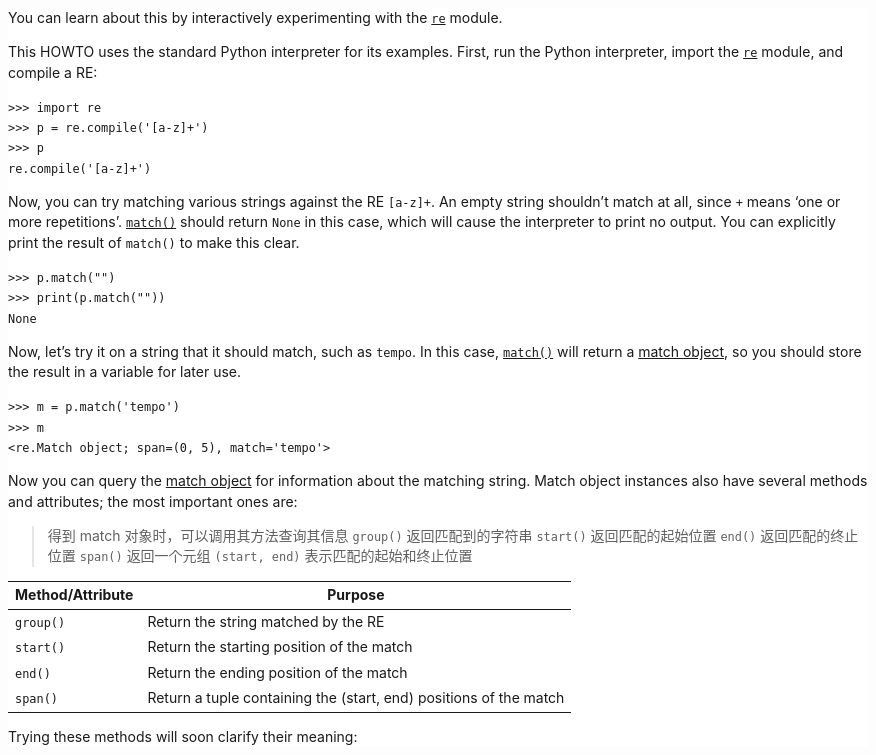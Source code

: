 You can learn about this by interactively experimenting with the [`re`](https://docs.python.org/3/library/re.html#module-re "re: Regular expression operations.") module.

This HOWTO uses the standard Python interpreter for its examples. First, run the Python interpreter, import the [`re`](https://docs.python.org/3/library/re.html#module-re "re: Regular expression operations.") module, and compile a RE:

```
>>> import re
>>> p = re.compile('[a-z]+')
>>> p
re.compile('[a-z]+')
```

Now, you can try matching various strings against the RE `[a-z]+`. An empty string shouldn’t match at all, since `+` means ‘one or more repetitions’. [`match()`](https://docs.python.org/3/library/re.html#re.Pattern.match "re.Pattern.match") should return `None` in this case, which will cause the interpreter to print no output. You can explicitly print the result of `match()` to make this clear.

```
>>> p.match("")
>>> print(p.match(""))
None
```

Now, let’s try it on a string that it should match, such as `tempo`. In this case, [`match()`](https://docs.python.org/3/library/re.html#re.Pattern.match "re.Pattern.match") will return a [match object](https://docs.python.org/3/library/re.html#match-objects), so you should store the result in a variable for later use.

```
>>> m = p.match('tempo')
>>> m
<re.Match object; span=(0, 5), match='tempo'>
```

Now you can query the [match object](https://docs.python.org/3/library/re.html#match-objects) for information about the matching string. Match object instances also have several methods and attributes; the most important ones are:
>  得到 match 对象时，可以调用其方法查询其信息
>  `group()` 返回匹配到的字符串
>  `start()` 返回匹配的起始位置
>  `end()` 返回匹配的终止位置
>  `span()` 返回一个元组 `(start, end)` 表示匹配的起始和终止位置

|Method/Attribute|Purpose|
|---|---|
|`group()`|Return the string matched by the RE|
|`start()`|Return the starting position of the match|
|`end()`|Return the ending position of the match|
|`span()`|Return a tuple containing the (start, end) positions of the match|

Trying these methods will soon clarify their meaning:

